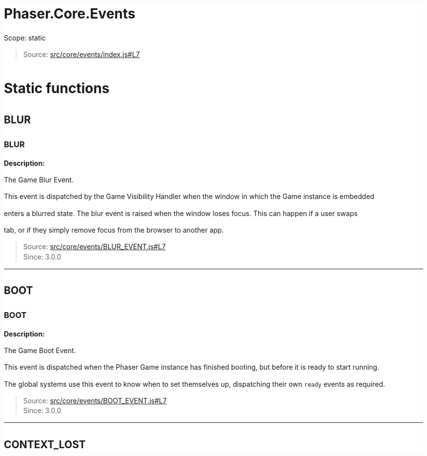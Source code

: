 # Phaser.Core.Events

Scope:
static

> Source: [src/core/events/index.js#L7](https://github.com/phaserjs/phaser/blob/v3.87.0/src/core/events/index.js#L7)

# Static functions

## BLUR

### BLUR

**Description:**

The Game Blur Event.

This event is dispatched by the Game Visibility Handler when the window in which the Game instance is embedded

enters a blurred state. The blur event is raised when the window loses focus. This can happen if a user swaps

tab, or if they simply remove focus from the browser to another app.

> Source: [src/core/events/BLUR\_EVENT.js#L7](https://github.com/phaserjs/phaser/blob/v3.87.0/src/core/events/BLUR_EVENT.js#L7)  
> Since: 3.0.0

---

## BOOT

### BOOT

**Description:**

The Game Boot Event.

This event is dispatched when the Phaser Game instance has finished booting, but before it is ready to start running.

The global systems use this event to know when to set themselves up, dispatching their own `ready` events as required.

> Source: [src/core/events/BOOT\_EVENT.js#L7](https://github.com/phaserjs/phaser/blob/v3.87.0/src/core/events/BOOT_EVENT.js#L7)  
> Since: 3.0.0

---

## CONTEXT\_LOST
